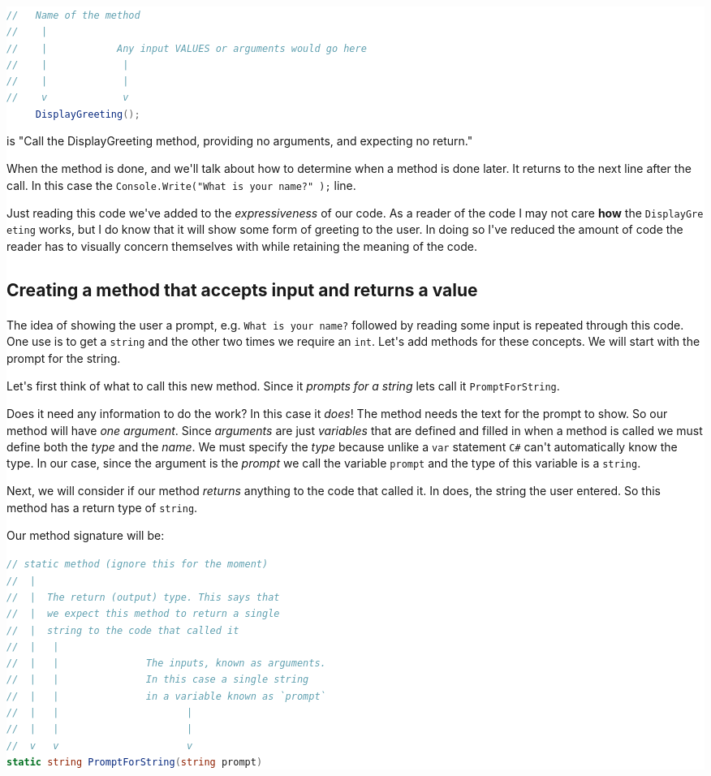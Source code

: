 ```csharp
//   Name of the method
//    |
//    |            Any input VALUES or arguments would go here
//    |             |
//    |             |
//    v             v
     DisplayGreeting();
```

is "Call the DisplayGreeting method, providing no arguments, and expecting no
return."

When the method is done, and we'll talk about how to determine when a method is
done later. It returns to the next line after the call. In this case the
`Console.Write("What is your name?" );` line.

Just reading this code we've added to the _expressiveness_ of our code. As a
reader of the code I may not care **how** the `DisplayGreeting` works, but I do
know that it will show some form of greeting to the user. In doing so I've
reduced the amount of code the reader has to visually concern themselves with
while retaining the meaning of the code.

## Creating a method that accepts input and returns a value

The idea of showing the user a prompt, e.g. `What is your name?` followed by
reading some input is repeated through this code. One use is to get a `string`
and the other two times we require an `int`. Let's add methods for these
concepts. We will start with the prompt for the string.

Let's first think of what to call this new method. Since it _prompts for a
string_ lets call it `PromptForString`.

Does it need any information to do the work? In this case it _does_! The method
needs the text for the prompt to show. So our method will have _one argument_.
Since _arguments_ are just _variables_ that are defined and filled in when a
method is called we must define both the _type_ and the _name_. We must specify
the _type_ because unlike a `var` statement `C#` can't automatically know the
type. In our case, since the argument is the _prompt_ we call the variable
`prompt` and the type of this variable is a `string`.

Next, we will consider if our method _returns_ anything to the code that called
it. In does, the string the user entered. So this method has a return type of
`string`.

Our method signature will be:

```csharp
// static method (ignore this for the moment)
//  |
//  |  The return (output) type. This says that
//  |  we expect this method to return a single
//  |  string to the code that called it
//  |   |
//  |   |               The inputs, known as arguments.
//  |   |               In this case a single string
//  |   |               in a variable known as `prompt`
//  |   |                      |
//  |   |                      |
//  v   v                      v
static string PromptForString(string prompt)
```
